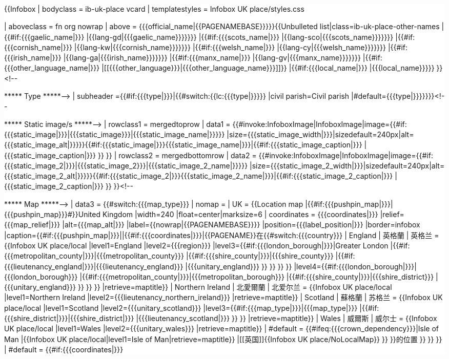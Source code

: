 <includeonly>{{Infobox
| bodyclass = ib-uk-place vcard
| templatestyles = Infobox UK place/styles.css

| aboveclass = fn org nowrap
| above = {{{official_name|{{PAGENAMEBASE}}}}}{{Unbulleted list|class=ib-uk-place-other-names
|{{#if:{{{gaelic_name|}}}  |{{lang-gd|{{{gaelic_name}}}}}}}
|{{#if:{{{scots_name|}}}   |{{lang-sco|{{{scots_name}}}}}}}
|{{#if:{{{cornish_name|}}} |{{lang-kw|{{{cornish_name}}}}}}}
|{{#if:{{{welsh_name|}}}   |{{lang-cy|{{{welsh_name}}}}}}}
|{{#if:{{{irish_name|}}}   |{{lang-ga|{{{irish_name}}}}}}}
|{{#if:{{{manx_name|}}}    |{{lang-gv|{{{manx_name}}}}}}}
|{{#if:{{{other_language_name|}}} |[[{{{other_language}}}|{{{other_language_name}}}]]}}
|{{#if:{{{local_name|}}}   |{{{local_name}}}}}
}}<!--

***** Type *****-->
| subheader ={{#if:{{{type|}}}|<span class="category">{{#switch:{{lc:{{{type|}}}}} |civil parish=Civil parish |#default={{{type|}}}}}</span>}}<!--

***** Static image/s *****-->
| rowclass1 = mergedtoprow
| data1 = {{#invoke:InfoboxImage|InfoboxImage|image={{#if:{{{static_image|}}}|{{{static_image}}}|{{{static_image_name|}}}}} |size={{{static_image_width|}}}|sizedefault=240px|alt={{{static_image_alt|}}}}}{{#if:{{{static_image|}}}{{{static_image_name|}}}|{{#if:{{{static_image_caption|}}} |<br/>{{{static_image_caption|}}} }} }}
| rowclass2 = mergedbottomrow
| data2 = {{#invoke:InfoboxImage|InfoboxImage|image={{#if:{{{static_image_2|}}}|{{{static_image_2}}}|{{{static_image_2_name|}}}}} |size={{{static_image_2_width|}}}|sizedefault=240px|alt={{{static_image_2_alt|}}}}}{{#if:{{{static_image_2|}}}{{{static_image_2_name|}}}|{{#if:{{{static_image_2_caption|}}} |<br/>{{{static_image_2_caption|}}} }} }}<!--

***** Map *****-->
| data3 = {{#switch:{{{map_type}}}
  | nomap = 
  | UK = {{Location map
                  |{{#if:{{{pushpin_map|}}}|{{{pushpin_map}}}#}}United Kingdom
                  |width=240 |float=center|marksize=6 | coordinates = {{{coordinates|}}}
                  |relief={{{map_relief|}}} |alt={{{map_alt|}}}
                  |label={{nowrap|{{PAGENAMEBASE}}}} |position={{{label_position|}}}
                  |border=infobox
                  |caption={{#if:{{{pushpin_map|}}}||{{#if:{{{coordinates|}}}|{{PAGENAME}}在{{#switch:{{{country}}}
              | England | 英格蘭 | 英格兰 = {{Infobox UK place/local  |level1=England  |level2={{{region}}}  |level3={{#if:{{{london_borough|}}}|Greater London |{{#if:{{{metropolitan_county|}}}|{{{metropolitan_county}}} |{{#if:{{{shire_county|}}}|{{{shire_county}}} |{{#if:{{{lieutenancy_england|}}}|{{{lieutenancy_england}}} |{{{unitary_england}}} }} }} }} }}  |level4={{#if:{{{london_borough|}}}|{{{london_borough}}} |{{#if:{{{metropolitan_county|}}}|{{{metropolitan_borough}}} |{{#if:{{{shire_county|}}}|{{{shire_district}}} |{{{unitary_england}}} }} }} }}  |retrieve=maptitle}}
              | Northern Ireland | 北愛爾蘭 | 北爱尔兰 = {{Infobox UK place/local |level1=Northern Ireland |level2={{{lieutenancy_northern_ireland}}} |retrieve=maptitle}}
              | Scotland | 蘇格蘭 | 苏格兰 = {{Infobox UK place/local  |level1=Scotland  |level2={{{unitary_scotland}}}  |level3={{#if:{{{map_type|}}}|{{{map_type|}}} |{{#if:{{{shire_district|}}}|{{{shire_district|}}} |{{{lieutenancy_scotland|}}} }} }}  |retrieve=maptitle}}
              | Wales | 威爾斯 | 威尔士 = {{Infobox UK place/local |level1=Wales |level2={{{unitary_wales}}} |retrieve=maptitle}}
              | #default = {{#ifeq:{{{crown_dependency}}}|Isle of Man |{{Infobox UK place/local|level1=Isle of Man|retrieve=maptitle}} |[[英国]]{{Infobox UK place/NoLocalMap}} }} }}的位置
}} }} }}
  | #default = {{#if:{{{coordinates|}}}